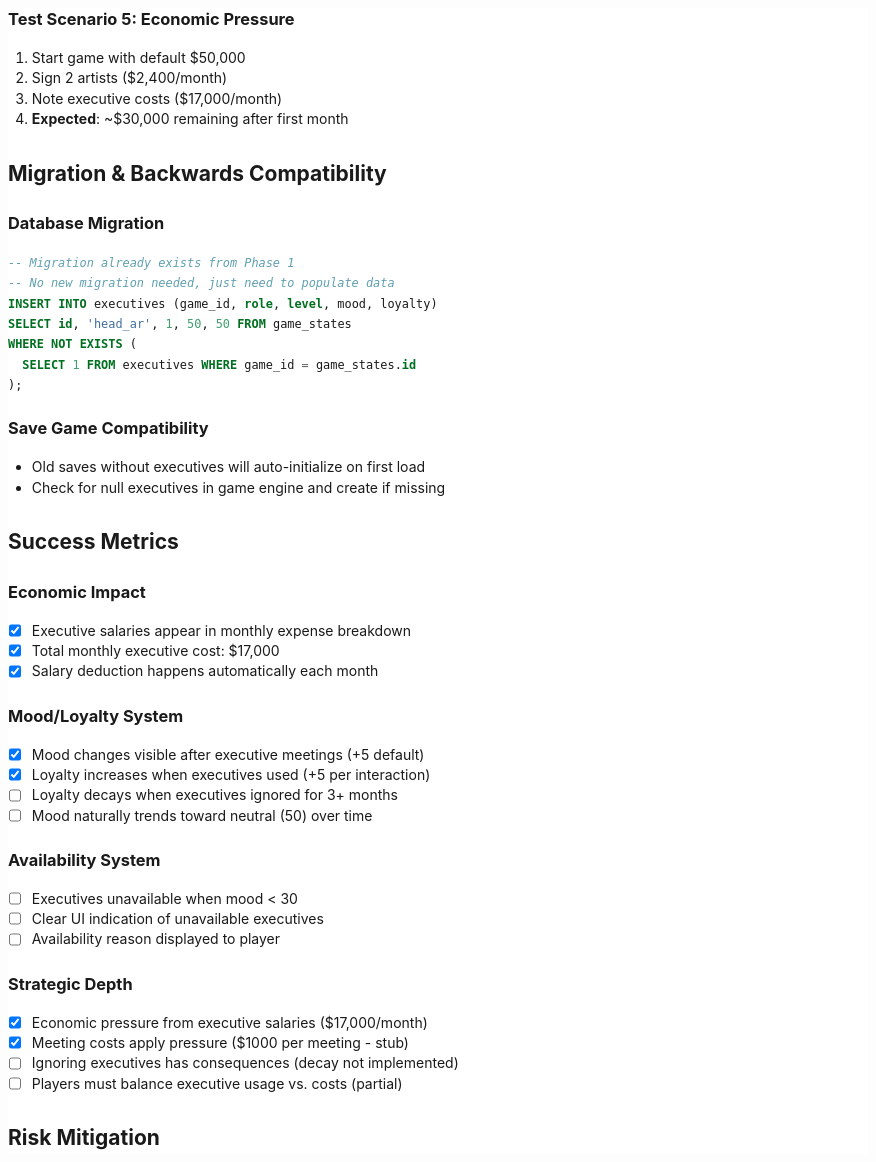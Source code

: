 ### Test Scenario 5: Economic Pressure
1. Start game with default $50,000
2. Sign 2 artists ($2,400/month)
3. Note executive costs ($17,000/month)
4. **Expected**: ~$30,000 remaining after first month

## Migration & Backwards Compatibility

### Database Migration
```sql
-- Migration already exists from Phase 1
-- No new migration needed, just need to populate data
INSERT INTO executives (game_id, role, level, mood, loyalty)
SELECT id, 'head_ar', 1, 50, 50 FROM game_states
WHERE NOT EXISTS (
  SELECT 1 FROM executives WHERE game_id = game_states.id
);
```

### Save Game Compatibility
- Old saves without executives will auto-initialize on first load
- Check for null executives in game engine and create if missing

## Success Metrics

### Economic Impact
- [x] Executive salaries appear in monthly expense breakdown
- [x] Total monthly executive cost: $17,000
- [x] Salary deduction happens automatically each month

### Mood/Loyalty System
- [x] Mood changes visible after executive meetings (+5 default)
- [x] Loyalty increases when executives used (+5 per interaction)
- [ ] Loyalty decays when executives ignored for 3+ months
- [ ] Mood naturally trends toward neutral (50) over time

### Availability System
- [ ] Executives unavailable when mood < 30
- [ ] Clear UI indication of unavailable executives
- [ ] Availability reason displayed to player

### Strategic Depth
- [x] Economic pressure from executive salaries ($17,000/month)
- [x] Meeting costs apply pressure ($1000 per meeting - stub)
- [ ] Ignoring executives has consequences (decay not implemented)
- [ ] Players must balance executive usage vs. costs (partial)

## Risk Mitigation
